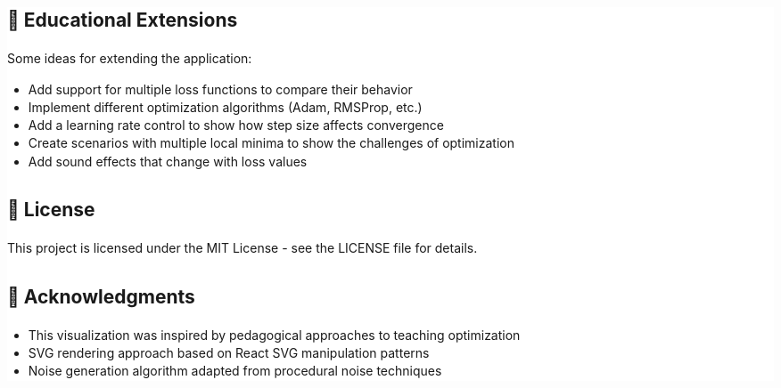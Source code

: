 ## 🧠 Educational Extensions

Some ideas for extending the application:

- Add support for multiple loss functions to compare their behavior
- Implement different optimization algorithms (Adam, RMSProp, etc.)
- Add a learning rate control to show how step size affects convergence
- Create scenarios with multiple local minima to show the challenges of optimization
- Add sound effects that change with loss values

## 📜 License

This project is licensed under the MIT License - see the LICENSE file for details.

## 🙏 Acknowledgments

- This visualization was inspired by pedagogical approaches to teaching optimization
- SVG rendering approach based on React SVG manipulation patterns
- Noise generation algorithm adapted from procedural noise techniques